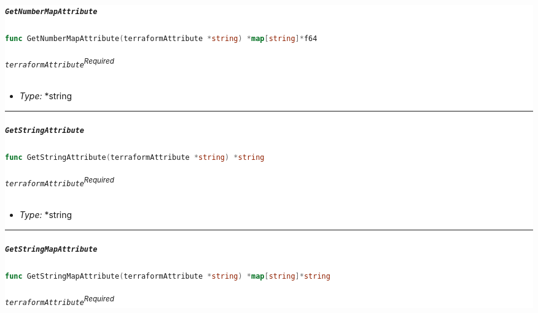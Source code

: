 ##### `GetNumberMapAttribute` <a name="GetNumberMapAttribute" id="rhizo-co-terraform-provider-oci.databaseManagementExternalpluggabledatabaseExternalPluggableDbmFeaturesManagement.DatabaseManagementExternalpluggabledatabaseExternalPluggableDbmFeaturesManagement.getNumberMapAttribute"></a>

```go
func GetNumberMapAttribute(terraformAttribute *string) *map[string]*f64
```

###### `terraformAttribute`<sup>Required</sup> <a name="terraformAttribute" id="rhizo-co-terraform-provider-oci.databaseManagementExternalpluggabledatabaseExternalPluggableDbmFeaturesManagement.DatabaseManagementExternalpluggabledatabaseExternalPluggableDbmFeaturesManagement.getNumberMapAttribute.parameter.terraformAttribute"></a>

- *Type:* *string

---

##### `GetStringAttribute` <a name="GetStringAttribute" id="rhizo-co-terraform-provider-oci.databaseManagementExternalpluggabledatabaseExternalPluggableDbmFeaturesManagement.DatabaseManagementExternalpluggabledatabaseExternalPluggableDbmFeaturesManagement.getStringAttribute"></a>

```go
func GetStringAttribute(terraformAttribute *string) *string
```

###### `terraformAttribute`<sup>Required</sup> <a name="terraformAttribute" id="rhizo-co-terraform-provider-oci.databaseManagementExternalpluggabledatabaseExternalPluggableDbmFeaturesManagement.DatabaseManagementExternalpluggabledatabaseExternalPluggableDbmFeaturesManagement.getStringAttribute.parameter.terraformAttribute"></a>

- *Type:* *string

---

##### `GetStringMapAttribute` <a name="GetStringMapAttribute" id="rhizo-co-terraform-provider-oci.databaseManagementExternalpluggabledatabaseExternalPluggableDbmFeaturesManagement.DatabaseManagementExternalpluggabledatabaseExternalPluggableDbmFeaturesManagement.getStringMapAttribute"></a>

```go
func GetStringMapAttribute(terraformAttribute *string) *map[string]*string
```

###### `terraformAttribute`<sup>Required</sup> <a name="terraformAttribute" id="rhizo-co-terraform-provider-oci.databaseManagementExternalpluggabledatabaseExternalPluggableDbmFeaturesManagement.DatabaseManagementExternalpluggabledatabaseExternalPluggableDbmFeaturesManagement.getStringMapAttribute.parameter.terraformAttribute"></a>
